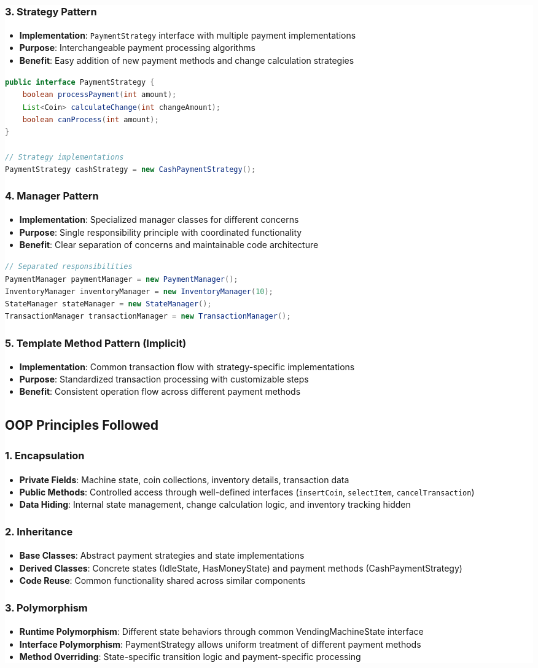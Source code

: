 ### 3. **Strategy Pattern**
- **Implementation**: `PaymentStrategy` interface with multiple payment implementations
- **Purpose**: Interchangeable payment processing algorithms
- **Benefit**: Easy addition of new payment methods and change calculation strategies

```java
public interface PaymentStrategy {
    boolean processPayment(int amount);
    List<Coin> calculateChange(int changeAmount);
    boolean canProcess(int amount);
}

// Strategy implementations
PaymentStrategy cashStrategy = new CashPaymentStrategy();
```

### 4. **Manager Pattern**
- **Implementation**: Specialized manager classes for different concerns
- **Purpose**: Single responsibility principle with coordinated functionality
- **Benefit**: Clear separation of concerns and maintainable code architecture

```java
// Separated responsibilities
PaymentManager paymentManager = new PaymentManager();
InventoryManager inventoryManager = new InventoryManager(10);
StateManager stateManager = new StateManager();
TransactionManager transactionManager = new TransactionManager();
```

### 5. **Template Method Pattern** (Implicit)
- **Implementation**: Common transaction flow with strategy-specific implementations
- **Purpose**: Standardized transaction processing with customizable steps
- **Benefit**: Consistent operation flow across different payment methods

## OOP Principles Followed

### 1. **Encapsulation**
- **Private Fields**: Machine state, coin collections, inventory details, transaction data
- **Public Methods**: Controlled access through well-defined interfaces (`insertCoin`, `selectItem`, `cancelTransaction`)
- **Data Hiding**: Internal state management, change calculation logic, and inventory tracking hidden

### 2. **Inheritance**
- **Base Classes**: Abstract payment strategies and state implementations
- **Derived Classes**: Concrete states (IdleState, HasMoneyState) and payment methods (CashPaymentStrategy)
- **Code Reuse**: Common functionality shared across similar components

### 3. **Polymorphism**
- **Runtime Polymorphism**: Different state behaviors through common VendingMachineState interface
- **Interface Polymorphism**: PaymentStrategy allows uniform treatment of different payment methods
- **Method Overriding**: State-specific transition logic and payment-specific processing
